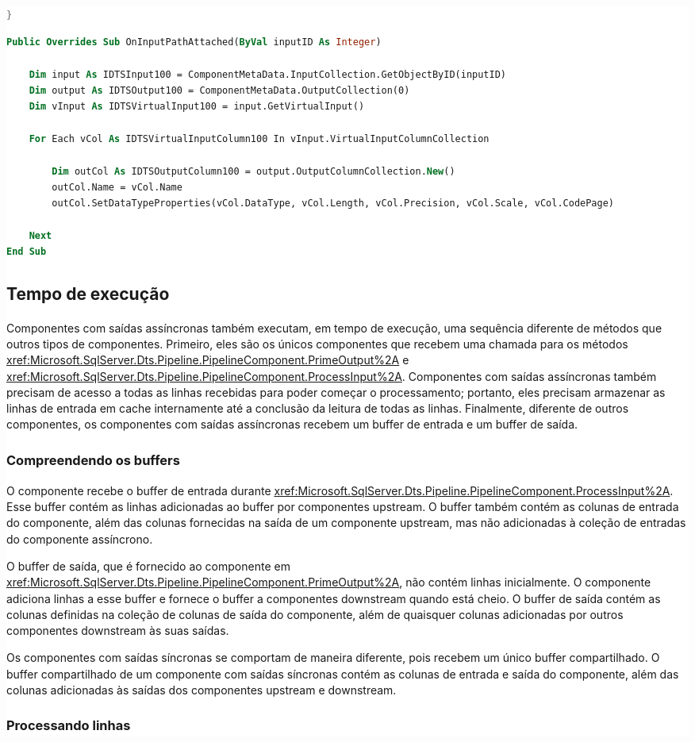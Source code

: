 ```csharp
}
```

```vb
Public Overrides Sub OnInputPathAttached(ByVal inputID As Integer)

    Dim input As IDTSInput100 = ComponentMetaData.InputCollection.GetObjectByID(inputID)
    Dim output As IDTSOutput100 = ComponentMetaData.OutputCollection(0)
    Dim vInput As IDTSVirtualInput100 = input.GetVirtualInput()

    For Each vCol As IDTSVirtualInputColumn100 In vInput.VirtualInputColumnCollection

        Dim outCol As IDTSOutputColumn100 = output.OutputColumnCollection.New()
        outCol.Name = vCol.Name
        outCol.SetDataTypeProperties(vCol.DataType, vCol.Length, vCol.Precision, vCol.Scale, vCol.CodePage)

    Next
End Sub
```

## <a name="run-time"></a>Tempo de execução
 Componentes com saídas assíncronas também executam, em tempo de execução, uma sequência diferente de métodos que outros tipos de componentes. Primeiro, eles são os únicos componentes que recebem uma chamada para os métodos <xref:Microsoft.SqlServer.Dts.Pipeline.PipelineComponent.PrimeOutput%2A> e <xref:Microsoft.SqlServer.Dts.Pipeline.PipelineComponent.ProcessInput%2A>. Componentes com saídas assíncronas também precisam de acesso a todas as linhas recebidas para poder começar o processamento; portanto, eles precisam armazenar as linhas de entrada em cache internamente até a conclusão da leitura de todas as linhas. Finalmente, diferente de outros componentes, os componentes com saídas assíncronas recebem um buffer de entrada e um buffer de saída.

### <a name="understanding-the-buffers"></a>Compreendendo os buffers
 O componente recebe o buffer de entrada durante <xref:Microsoft.SqlServer.Dts.Pipeline.PipelineComponent.ProcessInput%2A>. Esse buffer contém as linhas adicionadas ao buffer por componentes upstream. O buffer também contém as colunas de entrada do componente, além das colunas fornecidas na saída de um componente upstream, mas não adicionadas à coleção de entradas do componente assíncrono.

 O buffer de saída, que é fornecido ao componente em <xref:Microsoft.SqlServer.Dts.Pipeline.PipelineComponent.PrimeOutput%2A>, não contém linhas inicialmente. O componente adiciona linhas a esse buffer e fornece o buffer a componentes downstream quando está cheio. O buffer de saída contém as colunas definidas na coleção de colunas de saída do componente, além de quaisquer colunas adicionadas por outros componentes downstream às suas saídas.

 Os componentes com saídas síncronas se comportam de maneira diferente, pois recebem um único buffer compartilhado. O buffer compartilhado de um componente com saídas síncronas contém as colunas de entrada e saída do componente, além das colunas adicionadas às saídas dos componentes upstream e downstream.

### <a name="processing-rows"></a>Processando linhas
